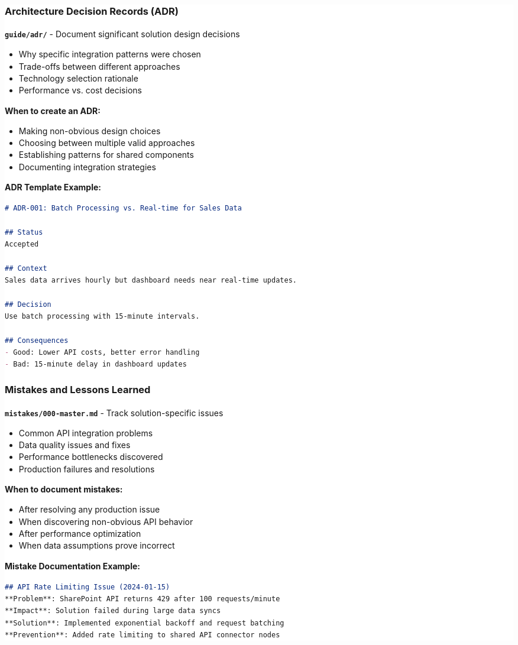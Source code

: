 ### Architecture Decision Records (ADR)
**`guide/adr/`** - Document significant solution design decisions
- Why specific integration patterns were chosen
- Trade-offs between different approaches
- Technology selection rationale
- Performance vs. cost decisions

**When to create an ADR:**
- Making non-obvious design choices
- Choosing between multiple valid approaches
- Establishing patterns for shared components
- Documenting integration strategies

**ADR Template Example:**
```markdown
# ADR-001: Batch Processing vs. Real-time for Sales Data

## Status
Accepted

## Context
Sales data arrives hourly but dashboard needs near real-time updates.

## Decision
Use batch processing with 15-minute intervals.

## Consequences
- Good: Lower API costs, better error handling
- Bad: 15-minute delay in dashboard updates
```

### Mistakes and Lessons Learned
**`mistakes/000-master.md`** - Track solution-specific issues
- Common API integration problems
- Data quality issues and fixes
- Performance bottlenecks discovered
- Production failures and resolutions

**When to document mistakes:**
- After resolving any production issue
- When discovering non-obvious API behavior
- After performance optimization
- When data assumptions prove incorrect

**Mistake Documentation Example:**
```markdown
## API Rate Limiting Issue (2024-01-15)
**Problem**: SharePoint API returns 429 after 100 requests/minute
**Impact**: Solution failed during large data syncs
**Solution**: Implemented exponential backoff and request batching
**Prevention**: Added rate limiting to shared API connector nodes
```
